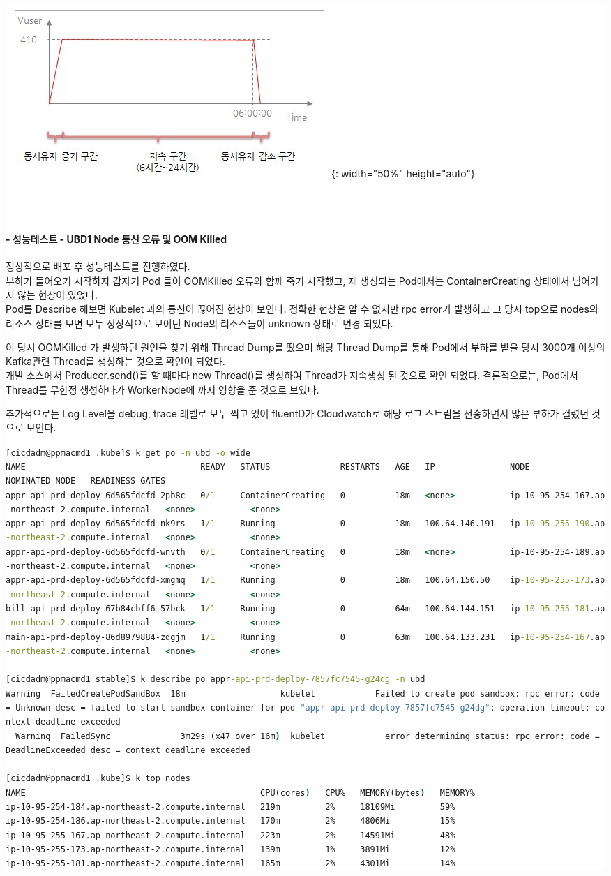 ![k03](/assets/it/project/k-card/mydata/k03.png){: width="50%" height="auto"}  

<br><br>



#### **- 성능테스트 - UBD1 Node 통신 오류 및 OOM Killed**  
정상적으로 배포 후 성능테스트를 진행하였다.  
부하가 들어오기 시작하자 갑자기 Pod 들이 OOMKilled 오류와 함께 죽기 시작했고, 재 생성되는 Pod에서는 ContainerCreating 상태에서 넘어가지 않는 현상이 있었다.  
Pod를 Describe 해보면 Kubelet 과의 통신이 끊어진 현상이 보인다. 정확한 현상은 알 수 없지만 rpc error가 발생하고 그 당시 top으로 nodes의 리소스 상태를 보면
모두 정상적으로 보이던 Node의 리소스들이 unknown 상태로 변경 되었다.  

이 당시 OOMKilled 가 발생하던 원인을 찾기 위해 Thread Dump를 떴으며 해당 Thread Dump를 통해 Pod에서 부하를 받을 당시 3000개 이상의 Kafka관련 Thread를 생성하는 것으로 확인이 되었다.  
개발 소스에서 Producer.send()를 할 때마다 new Thread()를 생성하여 Thread가 지속생성 된 것으로 확인 되었다. 결론적으로는, Pod에서 Thread를 무한정 생성하다가 WorkerNode에 까지 영향을 준 것으로 보였다.  

추가적으로는 Log Level을 debug, trace 레벨로 모두 찍고 있어 fluentD가 Cloudwatch로 해당 로그 스트림을 전송하면서 많은 부하가 걸렸던 것으로 보인다. 


```cmd
[cicdadm@ppmacmd1 .kube]$ k get po -n ubd -o wide
NAME                                   READY   STATUS              RESTARTS   AGE   IP               NODE                                               NOMINATED NODE   READINESS GATES
appr-api-prd-deploy-6d565fdcfd-2pb8c   0/1     ContainerCreating   0          18m   <none>           ip-10-95-254-167.ap-northeast-2.compute.internal   <none>           <none>
appr-api-prd-deploy-6d565fdcfd-nk9rs   1/1     Running             0          18m   100.64.146.191   ip-10-95-255-190.ap-northeast-2.compute.internal   <none>           <none>
appr-api-prd-deploy-6d565fdcfd-wnvth   0/1     ContainerCreating   0          18m   <none>           ip-10-95-254-189.ap-northeast-2.compute.internal   <none>           <none>
appr-api-prd-deploy-6d565fdcfd-xmgmq   1/1     Running             0          18m   100.64.150.50    ip-10-95-255-173.ap-northeast-2.compute.internal   <none>           <none>
bill-api-prd-deploy-67b84cbff6-57bck   1/1     Running             0          64m   100.64.144.151   ip-10-95-255-181.ap-northeast-2.compute.internal   <none>           <none>
main-api-prd-deploy-86d8979884-zdgjm   1/1     Running             0          63m   100.64.133.231   ip-10-95-254-167.ap-northeast-2.compute.internal   <none>           <none>

[cicdadm@ppmacmd1 stable]$ k describe po appr-api-prd-deploy-7857fc7545-g24dg -n ubd
Warning  FailedCreatePodSandBox  18m                   kubelet            Failed to create pod sandbox: rpc error: code = Unknown desc = failed to start sandbox container for pod "appr-api-prd-deploy-7857fc7545-g24dg": operation timeout: context deadline exceeded
  Warning  FailedSync              3m29s (x47 over 16m)  kubelet            error determining status: rpc error: code = DeadlineExceeded desc = context deadline exceeded

[cicdadm@ppmacmd1 .kube]$ k top nodes
NAME                                               CPU(cores)   CPU%   MEMORY(bytes)   MEMORY%
ip-10-95-254-184.ap-northeast-2.compute.internal   219m         2%     18109Mi         59%
ip-10-95-254-186.ap-northeast-2.compute.internal   170m         2%     4806Mi          15%
ip-10-95-255-167.ap-northeast-2.compute.internal   223m         2%     14591Mi         48%
ip-10-95-255-173.ap-northeast-2.compute.internal   139m         1%     3891Mi          12%
ip-10-95-255-181.ap-northeast-2.compute.internal   165m         2%     4301Mi          14%
```